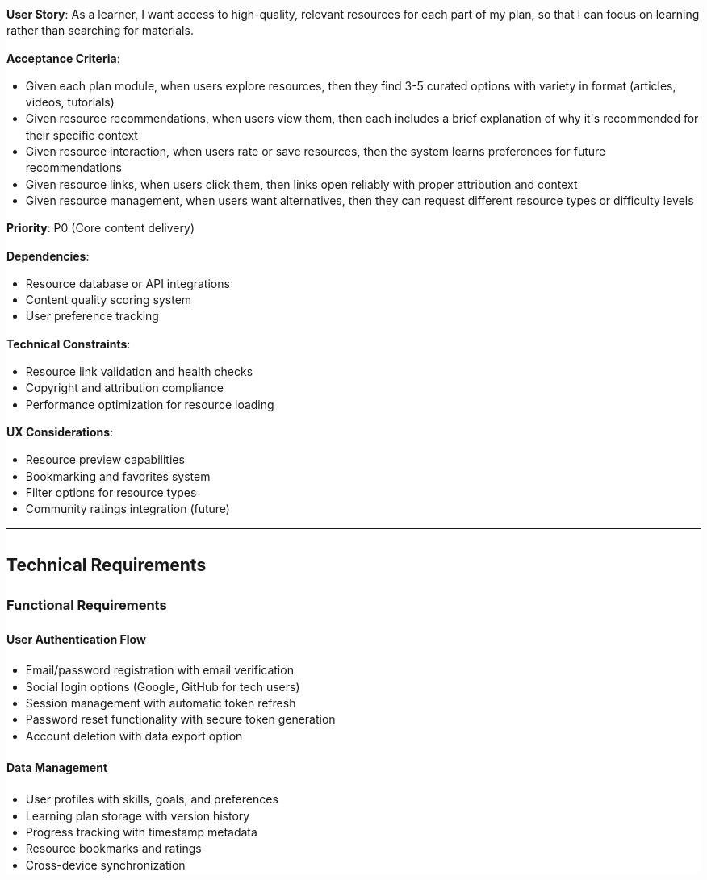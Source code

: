**User Story**: As a learner, I want access to high-quality, relevant resources for each part of my plan, so that I can focus on learning rather than searching for materials.

**Acceptance Criteria**:
- Given each plan module, when users explore resources, then they find 3-5 curated options with variety in format (articles, videos, tutorials)
- Given resource recommendations, when users view them, then each includes a brief explanation of why it's recommended for their specific context
- Given resource interaction, when users rate or save resources, then the system learns preferences for future recommendations
- Given resource links, when users click them, then links open reliably with proper attribution and context
- Given resource management, when users want alternatives, then they can request different resource types or difficulty levels

**Priority**: P0 (Core content delivery)

**Dependencies**:
- Resource database or API integrations
- Content quality scoring system
- User preference tracking

**Technical Constraints**:
- Resource link validation and health checks
- Copyright and attribution compliance
- Performance optimization for resource loading

**UX Considerations**:
- Resource preview capabilities
- Bookmarking and favorites system
- Filter options for resource types
- Community ratings integration (future)

---

## Technical Requirements

### Functional Requirements

#### User Authentication Flow
- Email/password registration with email verification
- Social login options (Google, GitHub for tech users)
- Session management with automatic token refresh
- Password reset functionality with secure token generation
- Account deletion with data export option

#### Data Management
- User profiles with skills, goals, and preferences
- Learning plan storage with version history
- Progress tracking with timestamp metadata
- Resource bookmarks and ratings
- Cross-device synchronization
